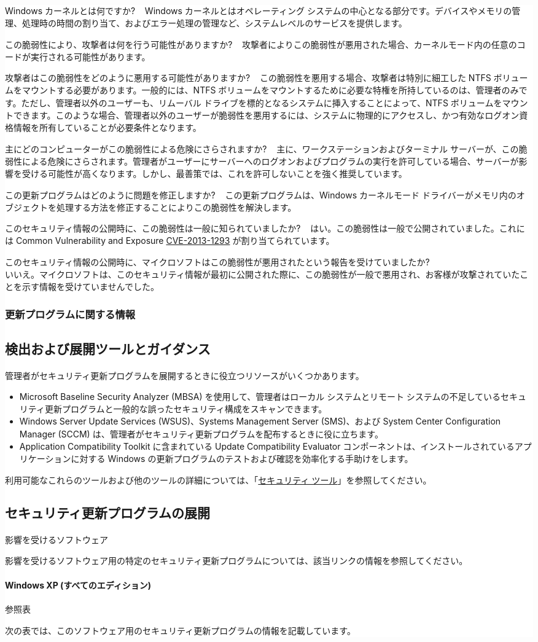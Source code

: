 Windows カーネルとは何ですか?    
Windows カーネルとはオペレーティング システムの中心となる部分です。デバイスやメモリの管理、処理時の時間の割り当て、およびエラー処理の管理など、システムレベルのサービスを提供します。

この脆弱性により、攻撃者は何を行う可能性がありますか?    
攻撃者によりこの脆弱性が悪用された場合、カーネルモード内の任意のコードが実行される可能性があります。

攻撃者はこの脆弱性をどのように悪用する可能性がありますか?    
この脆弱性を悪用する場合、攻撃者は特別に細工した NTFS ボリュームをマウントする必要があります。一般的には、NTFS ボリュームをマウントするために必要な特権を所持しているのは、管理者のみです。ただし、管理者以外のユーザーも、リムーバル ドライブを標的となるシステムに挿入することによって、NTFS ボリュームをマウントできます。このような場合、管理者以外のユーザーが脆弱性を悪用するには、システムに物理的にアクセスし、かつ有効なログオン資格情報を所有していることが必要条件となります。

主にどのコンピューターがこの脆弱性による危険にさらされますか?    
主に、ワークステーションおよびターミナル サーバーが、この脆弱性による危険にさらされます。管理者がユーザーにサーバーへのログオンおよびプログラムの実行を許可している場合、サーバーが影響を受ける可能性が高くなります。しかし、最善策では、これを許可しないことを強く推奨しています。

この更新プログラムはどのように問題を修正しますか?    
この更新プログラムは、Windows カーネルモード ドライバーがメモリ内のオブジェクトを処理する方法を修正することによりこの脆弱性を解決します。

このセキュリティ情報の公開時に、この脆弱性は一般に知られていましたか?    
はい。この脆弱性は一般で公開されていました。これには Common Vulnerability and Exposure [CVE-2013-1293](https://www.cve.mitre.org/cgi-bin/cvename.cgi?name=cve-2013-1293) が割り当てられています。

このセキュリティ情報の公開時に、マイクロソフトはこの脆弱性が悪用されたという報告を受けていましたか?   
いいえ。マイクロソフトは、このセキュリティ情報が最初に公開された際に、この脆弱性が一般で悪用され、お客様が攻撃されていたことを示す情報を受けていませんでした。

### 更新プログラムに関する情報

検出および展開ツールとガイダンス
--------------------------------

 
管理者がセキュリティ更新プログラムを展開するときに役立つリソースがいくつかあります。 

-   Microsoft Baseline Security Analyzer (MBSA) を使用して、管理者はローカル システムとリモート システムの不足しているセキュリティ更新プログラムと一般的な誤ったセキュリティ構成をスキャンできます。 
-   Windows Server Update Services (WSUS)、Systems Management Server (SMS)、および System Center Configuration Manager (SCCM) は、管理者がセキュリティ更新プログラムを配布するときに役に立ちます。 
-   Application Compatibility Toolkit に含まれている Update Compatibility Evaluator コンポーネントは、インストールされているアプリケーションに対する Windows の更新プログラムのテストおよび確認を効率化する手助けをします。 

利用可能なこれらのツールおよび他のツールの詳細については、「[セキュリティ ツール](https://technet.microsoft.com/ja-jp/security/cc297183)」を参照してください。

セキュリティ更新プログラムの展開
--------------------------------

 
影響を受けるソフトウェア

影響を受けるソフトウェア用の特定のセキュリティ更新プログラムについては、該当リンクの情報を参照してください。

#### Windows XP (すべてのエディション)

参照表

次の表では、このソフトウェア用のセキュリティ更新プログラムの情報を記載しています。

 
<p></p>
